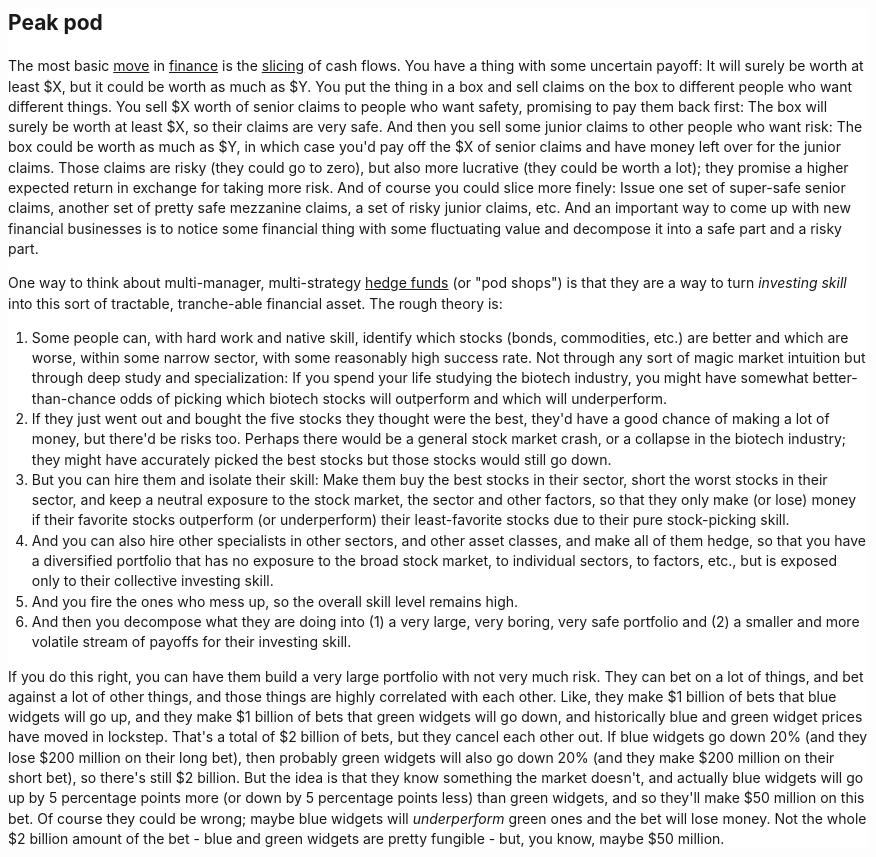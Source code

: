 
## Peak pod

The most basic [move](https://www.bloomberg.com/opinion/articles/2021-10-07/matt-levine-s-money-stuff-looking-for-tether-s-money) in [finance](https://www.bloomberg.com/opinion/articles/2022-11-28/ftx-s-blockfi-rescue-didn-t-work) is the [slicing](https://www.bloomberg.com/opinion/articles/2023-01-18/slicing-cash-flows-for-better-ratings) of cash flows. You have a thing with some uncertain payoff: It will surely be worth at least $X, but it could be worth as much as $Y. You put the thing in a box and sell claims on the box to different people who want different things. You sell $X worth of senior claims to people who want safety, promising to pay them back first: The box will surely be worth at least $X, so their claims are very safe. And then you sell some junior claims to other people who want risk: The box could be worth as much as $Y, in which case you'd pay off the $X of senior claims and have money left over for the junior claims. Those claims are risky (they could go to zero), but also more lucrative (they could be worth a lot); they promise a higher expected return in exchange for taking more risk. And of course you could slice more finely: Issue one set of super-safe senior claims, another set of pretty safe mezzanine claims, a set of risky junior claims, etc. And an important way to come up with new financial businesses is to notice some financial thing with some fluctuating value and decompose it into a safe part and a risky part. 

One way to think about multi-manager, multi-strategy [hedge funds](https://www.bloomberg.com/opinion/articles/2023-11-08/the-coffee-futures-got-stale) (or "pod shops") is that they are a way to turn _investing skill_ into this sort of tractable, tranche-able financial asset. The rough theory is:

1. Some people can, with hard work and native skill, identify which stocks (bonds, commodities, etc.) are better and which are worse, within some narrow sector, with some reasonably high success rate. Not through any sort of magic market intuition but through deep study and specialization: If you spend your life studying the biotech industry, you might have somewhat better-than-chance odds of picking which biotech stocks will outperform and which will underperform.
2. If they just went out and bought the five stocks they thought were the best, they'd have a good chance of making a lot of money, but there'd be risks too. Perhaps there would be a general stock market crash, or a collapse in the biotech industry; they might have accurately picked the best stocks but those stocks would still go down.
3. But you can hire them and isolate their skill: Make them buy the best stocks in their sector, short the worst stocks in their sector, and keep a neutral exposure to the stock market, the sector and other factors, so that they only make (or lose) money if their favorite stocks outperform (or underperform) their least-favorite stocks due to their pure stock-picking skill. 
4. And you can also hire other specialists in other sectors, and other asset classes, and make all of them hedge, so that you have a diversified portfolio that has no exposure to the broad stock market, to individual sectors, to factors, etc., but is exposed only to their collective investing skill.
5. And you fire the ones who mess up, so the overall skill level remains high.
6. And then you decompose what they are doing into (1) a very large, very boring, very safe portfolio and (2) a smaller and more volatile stream of payoffs for their investing skill.

If you do this right, you can have them build a very large portfolio with not very much risk. They can bet on a lot of things, and bet against a lot of other things, and those things are highly correlated with each other. Like, they make $1 billion of bets that blue widgets will go up, and they make $1 billion of bets that green widgets will go down, and historically blue and green widget prices have moved in lockstep. That's a total of $2 billion of bets, but they cancel each other out. If blue widgets go down 20% (and they lose $200 million on their long bet), then probably green widgets will also go down 20% (and they make $200 million on their short bet), so there's still $2 billion. But the idea is that they know something the market doesn't, and actually blue widgets will go up by 5 percentage points more (or down by 5 percentage points less) than green widgets, and so they'll make $50 million on this bet. Of course they could be wrong; maybe blue widgets will _underperform_ green ones and the bet will lose money. Not the whole $2 billion amount of the bet - blue and green widgets are pretty fungible - but, you know, maybe $50 million.
